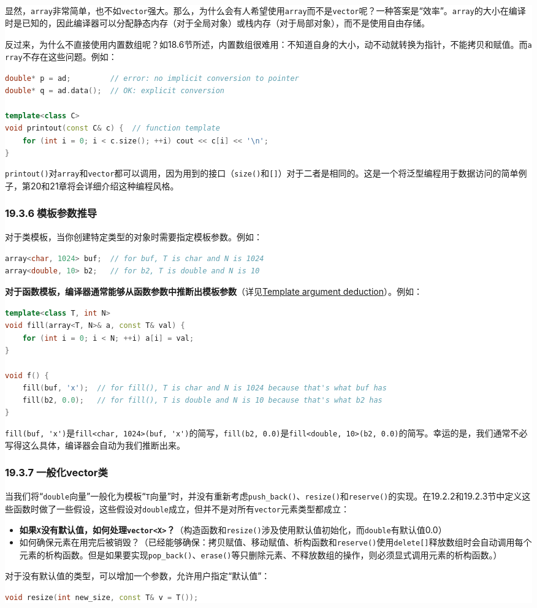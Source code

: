 显然，`array`非常简单，也不如`vector`强大。那么，为什么会有人希望使用`array`而不是`vector`呢？一种答案是“效率”。`array`的大小在编译时是已知的，因此编译器可以分配静态内存（对于全局对象）或栈内存（对于局部对象），而不是使用自由存储。

反过来，为什么不直接使用内置数组呢？如18.6节所述，内置数组很难用：不知道自身的大小，动不动就转换为指针，不能拷贝和赋值。而`array`不存在这些问题。例如：

```cpp
double* p = ad;         // error: no implicit conversion to pointer
double* q = ad.data();  // OK: explicit conversion

template<class C>
void printout(const C& c) {  // function template
    for (int i = 0; i < c.size(); ++i) cout << c[i] << '\n';
}
```

`printout()`对`array`和`vector`都可以调用，因为用到的接口（`size()`和`[]`）对于二者是相同的。这是一个将泛型编程用于数据访问的简单例子，第20和21章将会详细介绍这种编程风格。

### 19.3.6 模板参数推导
对于类模板，当你创建特定类型的对象时需要指定模板参数。例如：

```cpp
array<char, 1024> buf;  // for buf, T is char and N is 1024
array<double, 10> b2;   // for b2, T is double and N is 10
```

**对于函数模板，编译器通常能够从函数参数中推断出模板参数**（详见[Template argument deduction](https://en.cppreference.com/w/cpp/language/template_argument_deduction)）。例如：

```cpp
template<class T, int N>
void fill(array<T, N>& a, const T& val) {
    for (int i = 0; i < N; ++i) a[i] = val;
}

void f() {
    fill(buf, 'x');  // for fill(), T is char and N is 1024 because that's what buf has
    fill(b2, 0.0);   // for fill(), T is double and N is 10 because that's what b2 has
}
```

`fill(buf, 'x')`是`fill<char, 1024>(buf, 'x')`的简写，`fill(b2, 0.0)`是`fill<double, 10>(b2, 0.0)`的简写。幸运的是，我们通常不必写得这么具体，编译器会自动为我们推断出来。

### 19.3.7 一般化vector类
当我们将“`double`向量”一般化为模板“`T`向量”时，并没有重新考虑`push_back()`、`resize()`和`reserve()`的实现。在19.2.2和19.2.3节中定义这些函数时做了一些假设，这些假设对`double`成立，但并不是对所有`vector`元素类型都成立：
* **如果`X`没有默认值，如何处理`vector<X>`？**（构造函数和`resize()`涉及使用默认值初始化，而`double`有默认值0.0）
* 如何确保元素在用完后被销毁？（已经能够确保：拷贝赋值、移动赋值、析构函数和`reserve()`使用`delete[]`释放数组时会自动调用每个元素的析构函数。但是如果要实现`pop_back()`、`erase()`等只删除元素、不释放数组的操作，则必须显式调用元素的析构函数。）

对于没有默认值的类型，可以增加一个参数，允许用户指定“默认值”：

```cpp
void resize(int new_size, const T& v = T());
```
